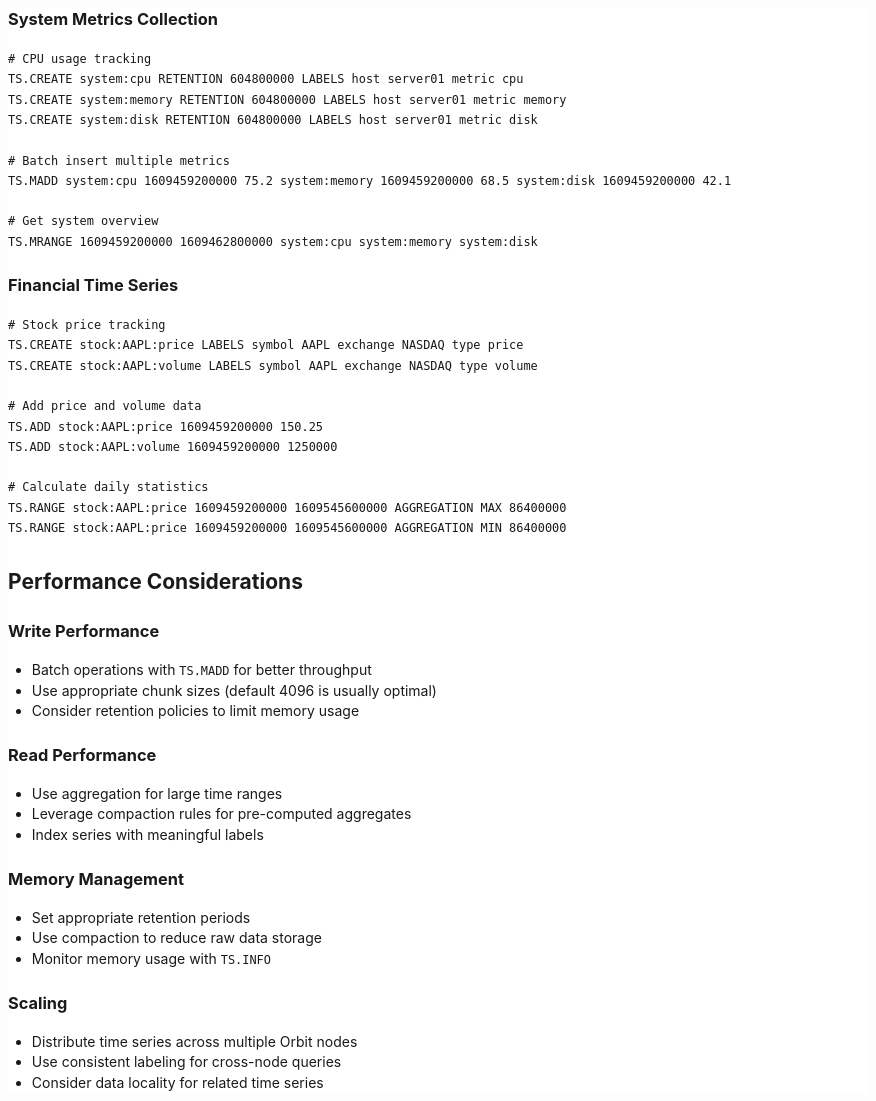 ### System Metrics Collection

```redis
# CPU usage tracking
TS.CREATE system:cpu RETENTION 604800000 LABELS host server01 metric cpu
TS.CREATE system:memory RETENTION 604800000 LABELS host server01 metric memory
TS.CREATE system:disk RETENTION 604800000 LABELS host server01 metric disk

# Batch insert multiple metrics
TS.MADD system:cpu 1609459200000 75.2 system:memory 1609459200000 68.5 system:disk 1609459200000 42.1

# Get system overview
TS.MRANGE 1609459200000 1609462800000 system:cpu system:memory system:disk
```

### Financial Time Series

```redis
# Stock price tracking
TS.CREATE stock:AAPL:price LABELS symbol AAPL exchange NASDAQ type price
TS.CREATE stock:AAPL:volume LABELS symbol AAPL exchange NASDAQ type volume

# Add price and volume data
TS.ADD stock:AAPL:price 1609459200000 150.25
TS.ADD stock:AAPL:volume 1609459200000 1250000

# Calculate daily statistics
TS.RANGE stock:AAPL:price 1609459200000 1609545600000 AGGREGATION MAX 86400000
TS.RANGE stock:AAPL:price 1609459200000 1609545600000 AGGREGATION MIN 86400000
```

## Performance Considerations

### Write Performance
- Batch operations with `TS.MADD` for better throughput
- Use appropriate chunk sizes (default 4096 is usually optimal)
- Consider retention policies to limit memory usage

### Read Performance  
- Use aggregation for large time ranges
- Leverage compaction rules for pre-computed aggregates
- Index series with meaningful labels

### Memory Management
- Set appropriate retention periods
- Use compaction to reduce raw data storage
- Monitor memory usage with `TS.INFO`

### Scaling
- Distribute time series across multiple Orbit nodes
- Use consistent labeling for cross-node queries
- Consider data locality for related time series

